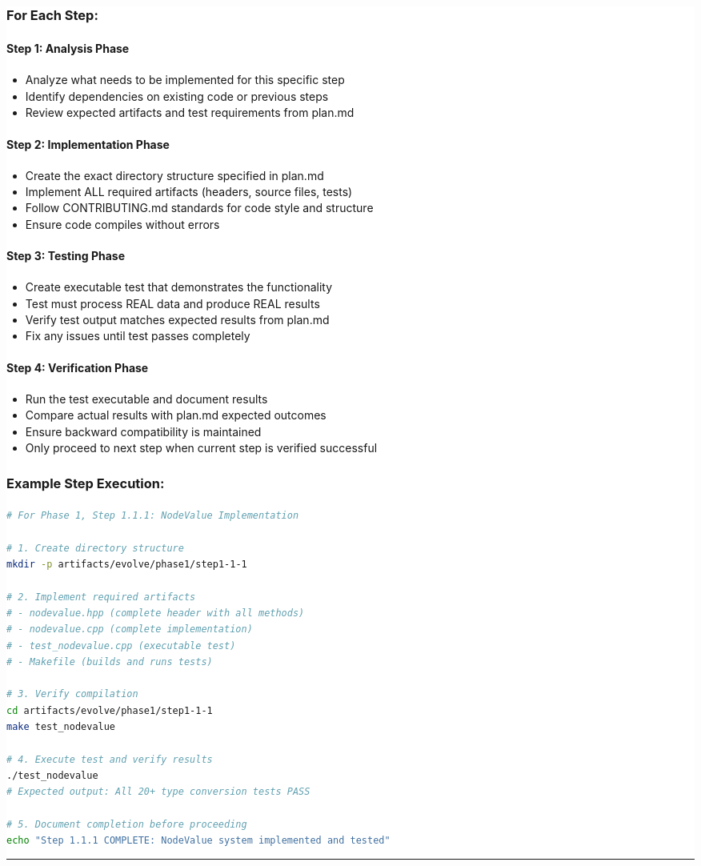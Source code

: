 ### **For Each Step:**

#### **Step 1: Analysis Phase**
- Analyze what needs to be implemented for this specific step
- Identify dependencies on existing code or previous steps
- Review expected artifacts and test requirements from plan.md

#### **Step 2: Implementation Phase**
- Create the exact directory structure specified in plan.md
- Implement ALL required artifacts (headers, source files, tests)
- Follow CONTRIBUTING.md standards for code style and structure
- Ensure code compiles without errors

#### **Step 3: Testing Phase**
- Create executable test that demonstrates the functionality
- Test must process REAL data and produce REAL results
- Verify test output matches expected results from plan.md
- Fix any issues until test passes completely

#### **Step 4: Verification Phase**
- Run the test executable and document results
- Compare actual results with plan.md expected outcomes
- Ensure backward compatibility is maintained
- Only proceed to next step when current step is verified successful

### **Example Step Execution:**

```bash
# For Phase 1, Step 1.1.1: NodeValue Implementation

# 1. Create directory structure
mkdir -p artifacts/evolve/phase1/step1-1-1

# 2. Implement required artifacts
# - nodevalue.hpp (complete header with all methods)
# - nodevalue.cpp (complete implementation)  
# - test_nodevalue.cpp (executable test)
# - Makefile (builds and runs tests)

# 3. Verify compilation
cd artifacts/evolve/phase1/step1-1-1
make test_nodevalue

# 4. Execute test and verify results
./test_nodevalue
# Expected output: All 20+ type conversion tests PASS

# 5. Document completion before proceeding
echo "Step 1.1.1 COMPLETE: NodeValue system implemented and tested"
```

---
